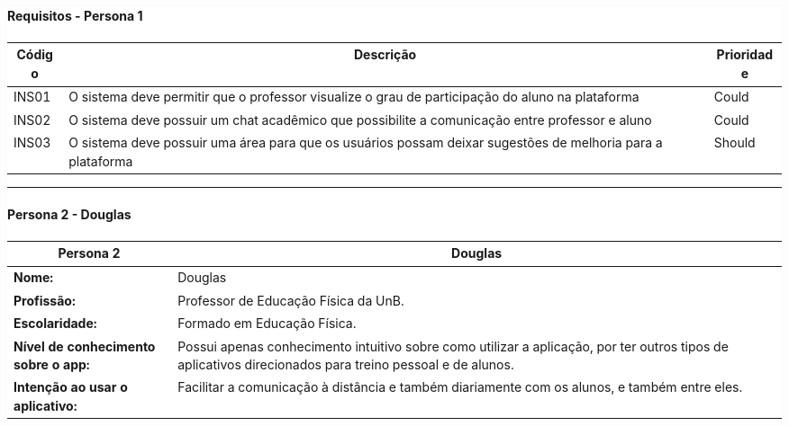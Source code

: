 #### Requisitos - Persona 1
<table>
<thead>
<tr>
<th>Código</th>
<th>Descrição</th>
<th>Prioridade</th>
</tr>
</thead>
<tbody>
<tr>
<td>INS01</td>
<td>O sistema deve permitir que o professor visualize o grau de participação do aluno na plataforma</td>
<td>Could   </td>
</tr>
<tr>
<td>INS02</td>
<td>O sistema deve possuir um chat acadêmico que possibilite a comunicação entre professor e aluno</td>
<td>Could   </td>
</tr>
<tr>
<td>INS03</td>
<td>O sistema deve possuir uma área para que os usuários possam deixar sugestões de melhoria para a plataforma</td>
<td>Should   </td>
</tr>
</tbody>
</table>
<hr />

<h4 id="persona-2-carlos">Persona 2 - Douglas</h4>
<table>
<thead>
<tr>
<th><strong>Persona 2 </strong></th>
<th><strong>Douglas</strong></th>
</tr>
</thead>
<tbody>
<tr>
<td><strong>Nome:</strong></td>
<td>Douglas</td>
</tr>
<tr>
<td><strong>Profissão:</strong></td>
<td>Professor de Educação Física da UnB.</td>
</tr>
<tr>
<td><strong>Escolaridade:</strong></td>
<td>Formado em Educação Física.</td>
</tr>
<tr>
<td><strong>Nível de conhecimento sobre o app:</strong></td>
<td>Possui apenas conhecimento intuitivo sobre como utilizar a aplicação, por ter outros tipos de aplicativos direcionados para treino pessoal e de alunos.</td>
</tr>
<tr>
<td><strong>Intenção ao usar o aplicativo:</strong></td>
<td>Facilitar a comunicação à distância e também diariamente com os alunos, e também entre eles.</td>
</tr>
<tr>